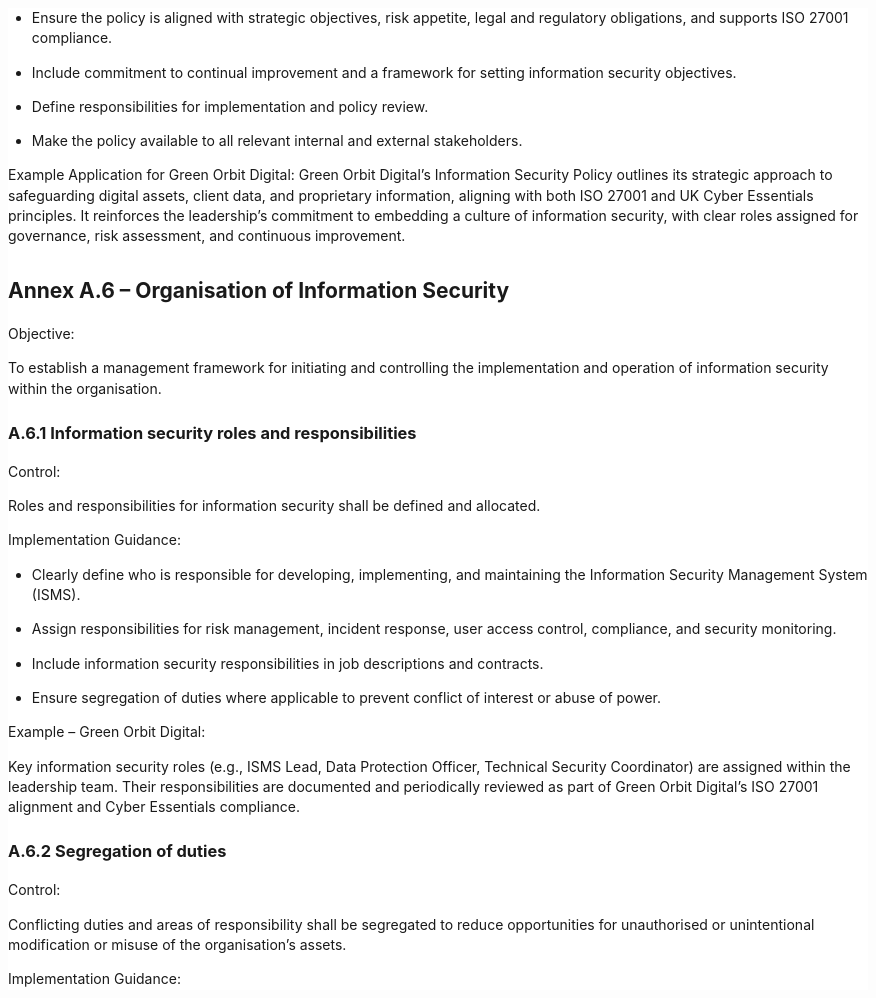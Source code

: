 - Ensure the policy is aligned with strategic objectives, risk appetite, legal and regulatory obligations, and supports ISO 27001 compliance.

- Include commitment to continual improvement and a framework for setting information security objectives.

- Define responsibilities for implementation and policy review.

- Make the policy available to all relevant internal and external stakeholders.

Example Application for Green Orbit Digital:
Green Orbit Digital’s Information Security Policy outlines its strategic approach to safeguarding digital assets, client data, and proprietary information, aligning with both ISO 27001 and UK Cyber Essentials principles. It reinforces the leadership’s commitment to embedding a culture of information security, with clear roles assigned for governance, risk assessment, and continuous improvement.



## Annex A.6 – Organisation of Information Security

Objective:

To establish a management framework for initiating and controlling the implementation and operation of information security within the organisation.



### A.6.1 Information security roles and responsibilities

Control:

Roles and responsibilities for information security shall be defined and allocated.

Implementation Guidance:

- Clearly define who is responsible for developing, implementing, and maintaining the Information Security Management System (ISMS).

- Assign responsibilities for risk management, incident response, user access control, compliance, and security monitoring.

- Include information security responsibilities in job descriptions and contracts.

- Ensure segregation of duties where applicable to prevent conflict of interest or abuse of power.

Example – Green Orbit Digital:

Key information security roles (e.g., ISMS Lead, Data Protection Officer, Technical Security Coordinator) are assigned within the leadership team. Their responsibilities are documented and periodically reviewed as part of Green Orbit Digital’s ISO 27001 alignment and Cyber Essentials compliance.



### A.6.2 Segregation of duties

Control:

Conflicting duties and areas of responsibility shall be segregated to reduce opportunities for unauthorised or unintentional modification or misuse of the organisation’s assets.

Implementation Guidance:
